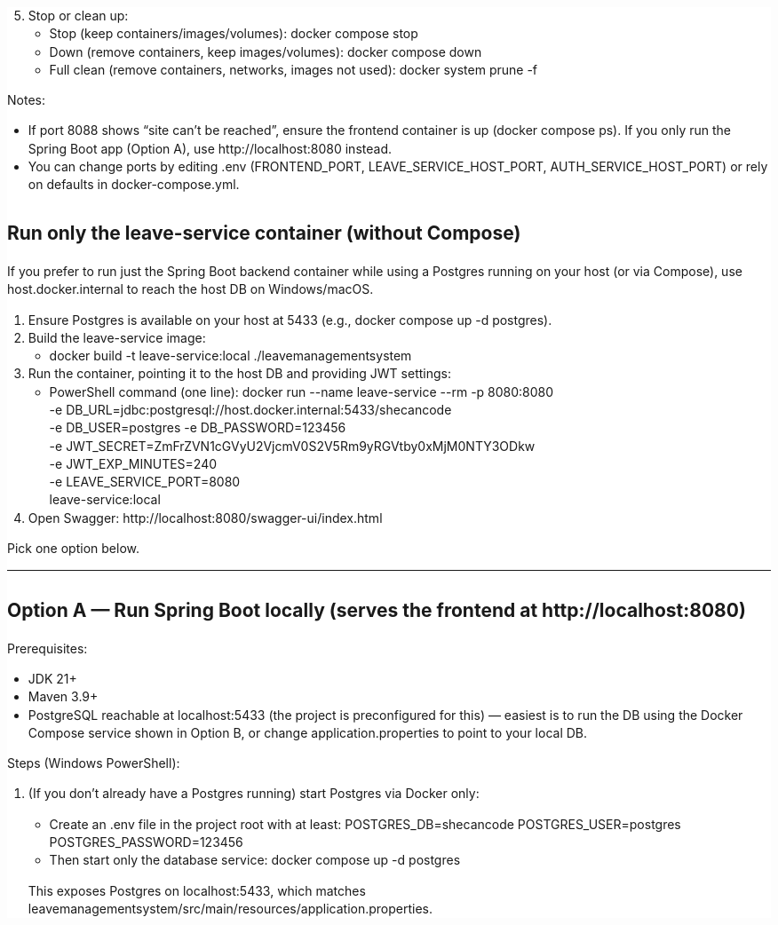5) Stop or clean up:
   - Stop (keep containers/images/volumes): docker compose stop
   - Down (remove containers, keep images/volumes): docker compose down
   - Full clean (remove containers, networks, images not used): docker system prune -f

Notes:
- If port 8088 shows “site can’t be reached”, ensure the frontend container is up (docker compose ps). If you only run the Spring Boot app (Option A), use http://localhost:8080 instead.
- You can change ports by editing .env (FRONTEND_PORT, LEAVE_SERVICE_HOST_PORT, AUTH_SERVICE_HOST_PORT) or rely on defaults in docker-compose.yml.

## Run only the leave-service container (without Compose)
If you prefer to run just the Spring Boot backend container while using a Postgres running on your host (or via Compose), use host.docker.internal to reach the host DB on Windows/macOS.

1) Ensure Postgres is available on your host at 5433 (e.g., docker compose up -d postgres).
2) Build the leave-service image:
   - docker build -t leave-service:local ./leavemanagementsystem
3) Run the container, pointing it to the host DB and providing JWT settings:
   - PowerShell command (one line):
     docker run --name leave-service --rm -p 8080:8080 \
       -e DB_URL=jdbc:postgresql://host.docker.internal:5433/shecancode \
       -e DB_USER=postgres -e DB_PASSWORD=123456 \
       -e JWT_SECRET=ZmFrZVN1cGVyU2VjcmV0S2V5Rm9yRGVtby0xMjM0NTY3ODkw \
       -e JWT_EXP_MINUTES=240 \
       -e LEAVE_SERVICE_PORT=8080 \
       leave-service:local
4) Open Swagger: http://localhost:8080/swagger-ui/index.html

Pick one option below.

---

## Option A — Run Spring Boot locally (serves the frontend at http://localhost:8080)

Prerequisites:
- JDK 21+
- Maven 3.9+
- PostgreSQL reachable at localhost:5433 (the project is preconfigured for this) — easiest is to run the DB using the Docker Compose service shown in Option B, or change application.properties to point to your local DB.

Steps (Windows PowerShell):
1) (If you don’t already have a Postgres running) start Postgres via Docker only:
   - Create an .env file in the project root with at least:
     POSTGRES_DB=shecancode
     POSTGRES_USER=postgres
     POSTGRES_PASSWORD=123456
   - Then start only the database service:
     docker compose up -d postgres

   This exposes Postgres on localhost:5433, which matches leavemanagementsystem/src/main/resources/application.properties.
